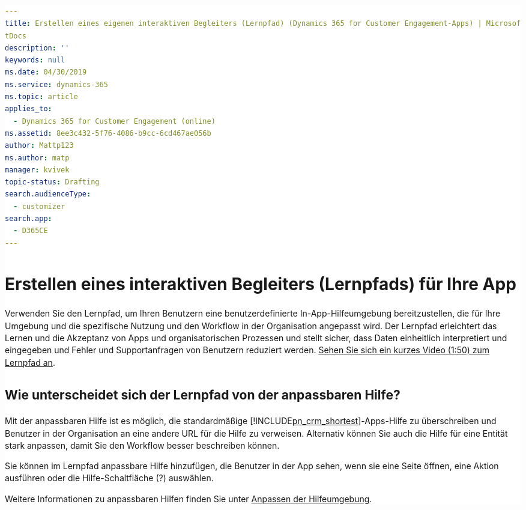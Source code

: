 ```yaml
---
title: Erstellen eines eigenen interaktiven Begleiters (Lernpfad) (Dynamics 365 for Customer Engagement-Apps) | MicrosoftDocs
description: ''
keywords: null
ms.date: 04/30/2019
ms.service: dynamics-365
ms.topic: article
applies_to:
  - Dynamics 365 for Customer Engagement (online)
ms.assetid: 8ee3c432-5f76-4086-b9cc-6cd467ae056b
author: Mattp123
ms.author: matp
manager: kvivek
topic-status: Drafting
search.audienceType:
  - customizer
search.app:
  - D365CE
---
```


# <a name="create-guided-help-learning-path-for-your-app"></a>Erstellen eines interaktiven Begleiters (Lernpfads) für Ihre App

Verwenden Sie den Lernpfad, um Ihren Benutzern eine benutzerdefinierte In-App-Hilfeumgebung bereitzustellen, die für Ihre Umgebung und die spezifische Nutzung und den Workflow in der Organisation angepasst wird. Der Lernpfad erleichtert das Lernen und die Akzeptanz von Apps und organisatorischen Prozessen und stellt sicher, dass Daten einheitlich interpretiert und eingegeben und Fehler und Supportanfragen von Benutzern reduziert werden. [Sehen Sie sich ein kurzes Video (1:50) zum Lernpfad an](https://community.dynamics.com/crm/b/crmvideos/archive/2016/05/09/introducing-learning-path-for-dynamics-crm).  

<a name="CustomHelp"></a>   

## <a name="how-is-learning-path-different-from-customizable-help"></a>Wie unterscheidet sich der Lernpfad von der anpassbaren Hilfe?  
 Mit der anpassbaren Hilfe ist es möglich, die standardmäßige [!INCLUDE[pn_crm_shortest](../../includes/pn-crm-shortest.md)]-Apps-Hilfe zu überschreiben und Benutzer in der Organisation an eine andere URL für die Hilfe zu verweisen. Alternativ können Sie auch die Hilfe für eine Entität stark anpassen, damit Sie den Workflow besser beschreiben können. 

 Sie können im Lernpfad anpassbare Hilfe hinzufügen, die Benutzer in der App sehen, wenn sie eine Seite öffnen, eine Aktion ausführen oder die Hilfe-Schaltfläche (?) auswählen.   

 Weitere Informationen zu anpassbaren Hilfen finden Sie unter [Anpassen der Hilfeumgebung](https://technet.microsoft.com/library/dn832079.aspx).  
